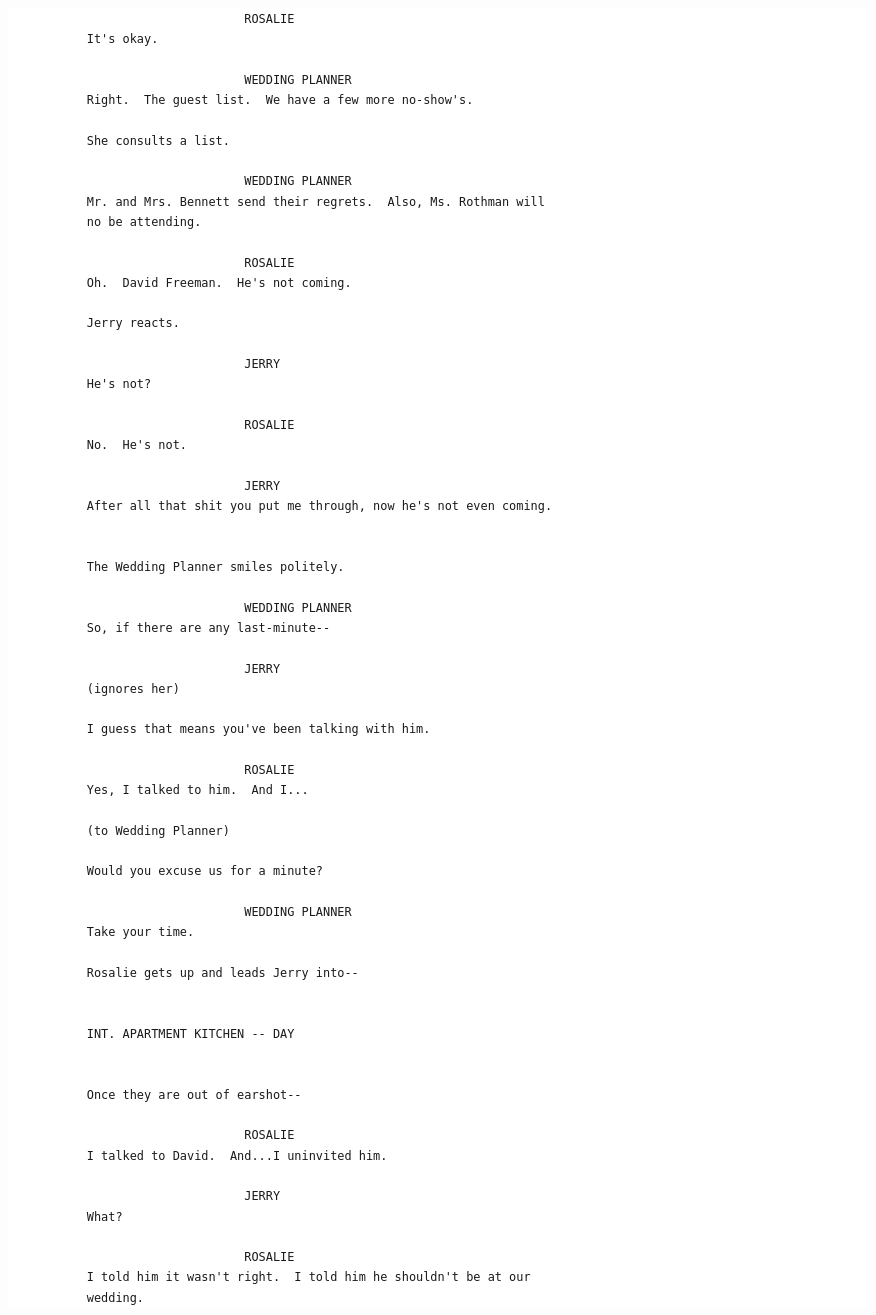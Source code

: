                                      ROSALIE
               It's okay.

                                     WEDDING PLANNER
               Right.  The guest list.  We have a few more no-show's.

               She consults a list.

                                     WEDDING PLANNER
               Mr. and Mrs. Bennett send their regrets.  Also, Ms. Rothman will 
               no be attending.
 
                                     ROSALIE
               Oh.  David Freeman.  He's not coming.

               Jerry reacts.

                                     JERRY
               He's not?

                                     ROSALIE
               No.  He's not.

                                     JERRY
               After all that shit you put me through, now he's not even coming.
 
               
               The Wedding Planner smiles politely.

                                     WEDDING PLANNER
               So, if there are any last-minute--

                                     JERRY
               (ignores her)

               I guess that means you've been talking with him.

                                     ROSALIE
               Yes, I talked to him.  And I...

               (to Wedding Planner)

               Would you excuse us for a minute?

                                     WEDDING PLANNER
               Take your time.

               Rosalie gets up and leads Jerry into--


               INT. APARTMENT KITCHEN -- DAY


               Once they are out of earshot--

                                     ROSALIE
               I talked to David.  And...I uninvited him.

                                     JERRY
               What?

                                     ROSALIE
               I told him it wasn't right.  I told him he shouldn't be at our 
               wedding.
 